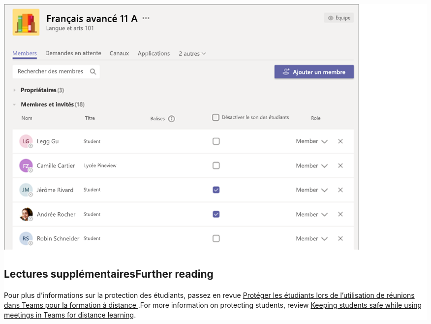 ![Liste des participants à une réunion avec l’option permettant de désactiver le micro d’étudiants individuellement, ou celui de tous les étudiants en haut de la liste.](media/edu-student-mute.png)

## <a name="further-reading"></a><span data-ttu-id="b1479-411">Lectures supplémentaires</span><span class="sxs-lookup"><span data-stu-id="b1479-411">Further reading</span></span>

<span data-ttu-id="b1479-412">Pour plus d’informations sur la protection des étudiants, passez en revue [Protéger les étudiants lors de l’utilisation de réunions dans Teams pour la formation à distance ](https://support.office.com/article/keeping-students-safe-while-using-meetings-in-teams-for-distance-learning-f00fa399-0473-4d31-ab72-644c137e11c8).</span><span class="sxs-lookup"><span data-stu-id="b1479-412">For more information on protecting students, review [Keeping students safe while using meetings in Teams for distance learning](https://support.office.com/article/keeping-students-safe-while-using-meetings-in-teams-for-distance-learning-f00fa399-0473-4d31-ab72-644c137e11c8).</span></span>
